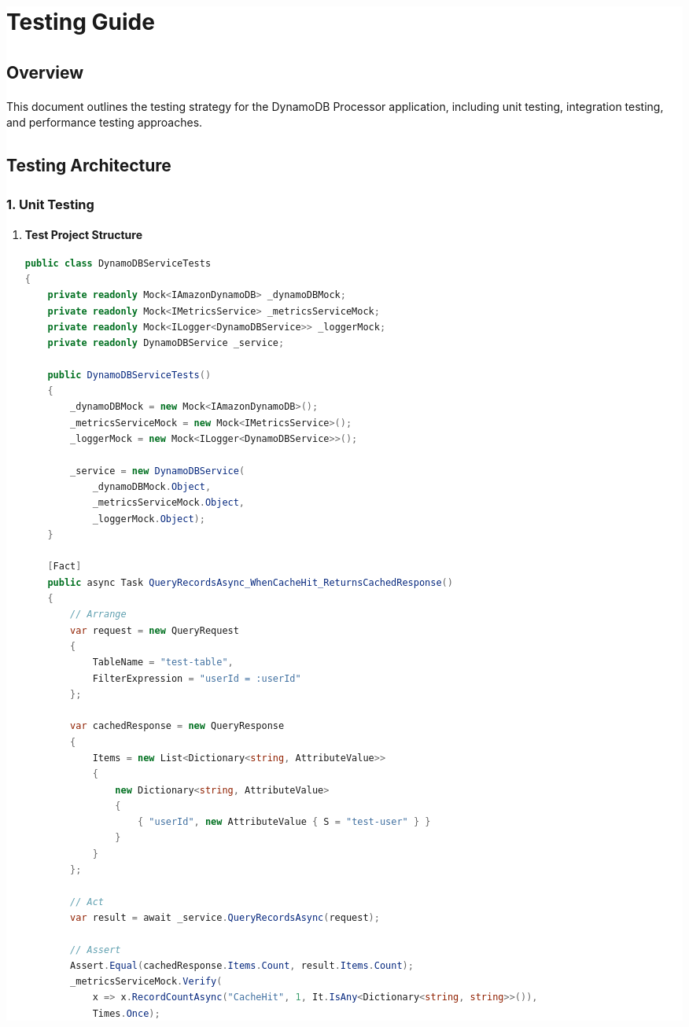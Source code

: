 # Testing Guide

## Overview

This document outlines the testing strategy for the DynamoDB Processor application, including unit testing, integration testing, and performance testing approaches.

## Testing Architecture

### 1. Unit Testing

1. **Test Project Structure**
   ```csharp
   public class DynamoDBServiceTests
   {
       private readonly Mock<IAmazonDynamoDB> _dynamoDBMock;
       private readonly Mock<IMetricsService> _metricsServiceMock;
       private readonly Mock<ILogger<DynamoDBService>> _loggerMock;
       private readonly DynamoDBService _service;

       public DynamoDBServiceTests()
       {
           _dynamoDBMock = new Mock<IAmazonDynamoDB>();
           _metricsServiceMock = new Mock<IMetricsService>();
           _loggerMock = new Mock<ILogger<DynamoDBService>>();

           _service = new DynamoDBService(
               _dynamoDBMock.Object,
               _metricsServiceMock.Object,
               _loggerMock.Object);
       }

       [Fact]
       public async Task QueryRecordsAsync_WhenCacheHit_ReturnsCachedResponse()
       {
           // Arrange
           var request = new QueryRequest
           {
               TableName = "test-table",
               FilterExpression = "userId = :userId"
           };

           var cachedResponse = new QueryResponse
           {
               Items = new List<Dictionary<string, AttributeValue>>
               {
                   new Dictionary<string, AttributeValue>
                   {
                       { "userId", new AttributeValue { S = "test-user" } }
                   }
               }
           };

           // Act
           var result = await _service.QueryRecordsAsync(request);

           // Assert
           Assert.Equal(cachedResponse.Items.Count, result.Items.Count);
           _metricsServiceMock.Verify(
               x => x.RecordCountAsync("CacheHit", 1, It.IsAny<Dictionary<string, string>>()),
               Times.Once);
   ```